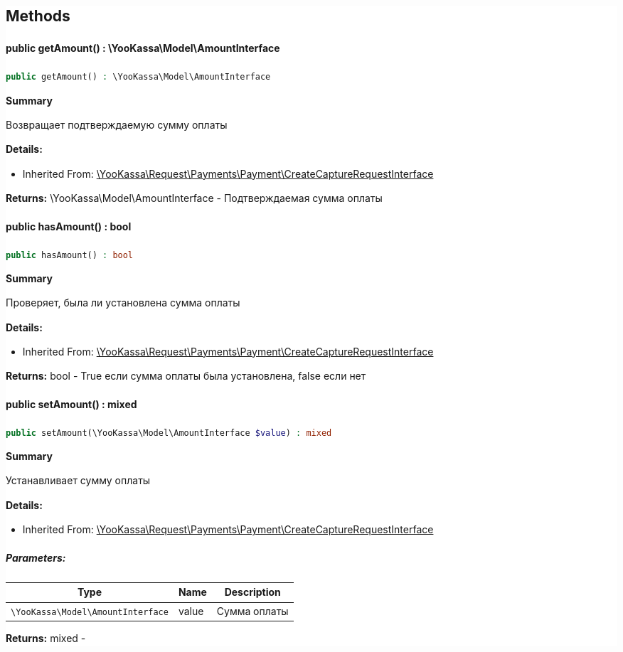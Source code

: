 ## Methods
<a name="method_getAmount" class="anchor"></a>
#### public getAmount() : \YooKassa\Model\AmountInterface

```php
public getAmount() : \YooKassa\Model\AmountInterface
```

**Summary**

Возвращает подтверждаемую сумму оплаты

**Details:**
* Inherited From: [\YooKassa\Request\Payments\Payment\CreateCaptureRequestInterface](../classes/YooKassa-Request-Payments-Payment-CreateCaptureRequestInterface.md)

**Returns:** \YooKassa\Model\AmountInterface - Подтверждаемая сумма оплаты


<a name="method_hasAmount" class="anchor"></a>
#### public hasAmount() : bool

```php
public hasAmount() : bool
```

**Summary**

Проверяет, была ли установлена сумма оплаты

**Details:**
* Inherited From: [\YooKassa\Request\Payments\Payment\CreateCaptureRequestInterface](../classes/YooKassa-Request-Payments-Payment-CreateCaptureRequestInterface.md)

**Returns:** bool - True если сумма оплаты была установлена, false если нет


<a name="method_setAmount" class="anchor"></a>
#### public setAmount() : mixed

```php
public setAmount(\YooKassa\Model\AmountInterface $value) : mixed
```

**Summary**

Устанавливает сумму оплаты

**Details:**
* Inherited From: [\YooKassa\Request\Payments\Payment\CreateCaptureRequestInterface](../classes/YooKassa-Request-Payments-Payment-CreateCaptureRequestInterface.md)

##### Parameters:
| Type | Name | Description |
| ---- | ---- | ----------- |
| <code lang="php">\YooKassa\Model\AmountInterface</code> | value  | Сумма оплаты |

**Returns:** mixed - 
